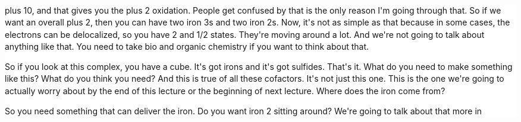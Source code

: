   <span m='703600'>plus</span> <span m='703900'>10,</span> <span m='704830'>and</span>
  <span m='704950'>that</span> <span m='705130'>gives</span> <span m='705400'>you</span>
  <span m='705710'>the</span> <span m='705820'>plus</span> <span m='706150'>2</span>
  <span m='706450'>oxidation.</span> <span m='707950'>People</span> <span m='708250'>get</span>
  <span m='708430'>confused</span> <span m='708910'>by</span> <span m='709090'>that
  is</span> <span m='709510'>the</span> <span m='709600'>only</span> <span m='709780'>reason</span>
  <span m='710110'>I'm</span> <span m='710800'>going</span> <span m='711100'>through</span>
  <span m='711340'>that.</span> <span m='711620'>So</span> <span m='713140'>if</span>
  <span m='713290'>we</span> <span m='713470'>want</span> <span m='713860'>an</span>
  <span m='714100'>overall</span> <span m='714670'>plus</span> <span m='715120'>2,</span>
  <span m='715570'>then</span> <span m='715750'>you</span> <span m='715870'>can</span>
  <span m='716020'>have</span> <span m='718180'>two</span> <span m='720010'>iron</span>
  <span m='720400'>3s</span> <span m='720970'>and</span> <span m='721090'>two</span>
  <span m='722680'>iron</span> <span m='723010'>2s.</span> <span m='724180'>Now,</span>
  <span m='724810'>it's</span> <span m='724990'>not</span> <span m='725260'>as</span>
  <span m='725350'>simple</span> <span m='725740'>as</span> <span m='725890'>that</span>
  <span m='727100'>because</span> <span m='727900'>in</span> <span m='728050'>some</span>
  <span m='728260'>cases,</span> <span m='728820'>the</span> <span m='731020'>electrons</span>
  <span m='731530'>can</span> <span m='731680'>be</span> <span m='732010'>delocalized,</span>
  <span m='733150'>so</span> <span m='733360'>you</span> <span m='733510'>have</span>
  <span m='733660'>2</span> <span m='733840'>and</span> <span m='734020'>1/2</span>
  <span m='734200'>states.</span> <span m='734680'>They're</span> <span m='735190'>moving</span>
  <span m='735550'>around</span> <span m='735940'>a</span> <span m='736000'>lot.</span>
  <span m='736330'>And</span> <span m='736510'>we're</span> <span m='736660'>not</span>
  <span m='736780'>going</span> <span m='736900'>to</span> <span m='736960'>talk</span>
  <span m='737170'>about</span> <span m='737380'>anything</span> <span m='737740'>like</span>
  <span m='737920'>that.</span> <span m='738100'>You</span> <span m='738220'>need</span>
  <span m='738370'>to</span> <span m='738460'>take</span> <span m='738670'>bio</span>
  <span m='738910'>and</span> <span m='739000'>organic</span> <span m='739540'>chemistry</span>
  <span m='739960'>if you</span> <span m='740170'>want</span> <span m='740320'>to</span>
  <span m='740380'>think</span> <span m='740590'>about</span> <span m='740830'>that.</span>
  </p><p><span m='741820'>So</span> <span m='742360'>if</span> <span m='742540'>you</span>
  <span m='742630'>look</span> <span m='742810'>at</span> <span m='743620'>this</span>
  <span m='743800'>complex,</span> <span m='744310'>you</span> <span m='744370'>have</span>
  <span m='744490'>a</span> <span m='744520'>cube.</span> <span m='745870'>It's</span>
  <span m='745990'>got</span> <span m='746200'>irons</span> <span m='746710'>and</span>
  <span m='746800'>it's</span> <span m='746920'>got</span> <span m='747100'>sulfides.</span>
  <span m='748030'>That's</span> <span m='748270'>it.</span> <span m='750460'>What</span>
  <span m='750610'>do</span> <span m='750670'>you</span> <span m='750790'>need</span>
  <span m='751060'>to</span> <span m='751180'>make</span> <span m='751480'>something</span>
  <span m='751870'>like</span> <span m='752110'>this?</span> <span m='754280'>What</span>
  <span m='754300'>do</span> <span m='754360'>you</span> <span m='754450'>think</span>
  <span m='754690'>you</span> <span m='754780'>need?</span> <span m='761550'>And</span>
  <span m='761720'>this</span> <span m='761960'>is</span> <span m='762080'>true</span>
  <span m='762270'>of all</span> <span m='762530'>these</span> <span m='762710'>cofactors.</span>
  <span m='763510'>It's</span> <span m='763550'>not</span> <span m='763760'>just</span>
  <span m='764150'>this</span> <span m='764390'>one.</span> <span m='764620'>This</span>
  <span m='764780'>is</span> <span m='764900'>the</span> <span m='764960'>one</span>
  <span m='765200'>we're</span> <span m='765350'>going</span> <span m='765500'>to</span>
  <span m='765950'>actually</span> <span m='766280'>worry</span> <span m='766550'>about</span>
  <span m='767330'>by</span> <span m='767510'>the</span> <span m='767900'>end</span>
  <span m='768080'>of</span> <span m='768990'>this</span> <span m='769230'>lecture</span>
  <span m='769620'>or</span> <span m='769700'>the</span> <span m='769880'>beginning</span>
  <span m='770270'>of</span> <span m='770360'>next</span> <span m='770660'>lecture.</span>
  <span m='772340'>Where</span> <span m='772520'>does</span> <span m='772670'>the</span>
  <span m='772790'>iron</span> <span m='773120'>come</span> <span m='773300'>from?</span>
  </p><p><span m='774830'>So</span> <span m='775250'>you</span> <span m='775370'>need</span>
  <span m='775550'>something</span> <span m='775940'>that</span> <span m='776030'>can</span>
  <span m='776210'>deliver</span> <span m='776570'>the</span> <span m='776720'>iron.</span>
  <span m='777100'>Do</span> <span m='777230'>you</span> <span m='777350'>want</span>
  <span m='777650'>iron</span> <span m='777950'>2</span> <span m='778160'>sitting</span>
  <span m='778460'>around?</span> <span m='779480'>We're</span> <span m='779570'>going</span>
  <span m='779680'>to</span> <span m='779750'>talk</span> <span m='779960'>about</span>
  <span m='780260'>that</span> <span m='781790'>more</span> <span m='782150'>in</span>